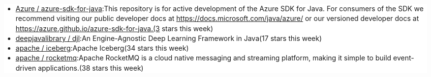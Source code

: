 * [Azure / azure-sdk-for-java](https://github.com/Azure/azure-sdk-for-java):This repository is for active development of the Azure SDK for Java. For consumers of the SDK we recommend visiting our public developer docs at https://docs.microsoft.com/java/azure/ or our versioned developer docs at https://azure.github.io/azure-sdk-for-java.(3 stars this week)
* [deepjavalibrary / djl](https://github.com/deepjavalibrary/djl):An Engine-Agnostic Deep Learning Framework in Java(17 stars this week)
* [apache / iceberg](https://github.com/apache/iceberg):Apache Iceberg(34 stars this week)
* [apache / rocketmq](https://github.com/apache/rocketmq):Apache RocketMQ is a cloud native messaging and streaming platform, making it simple to build event-driven applications.(38 stars this week)
